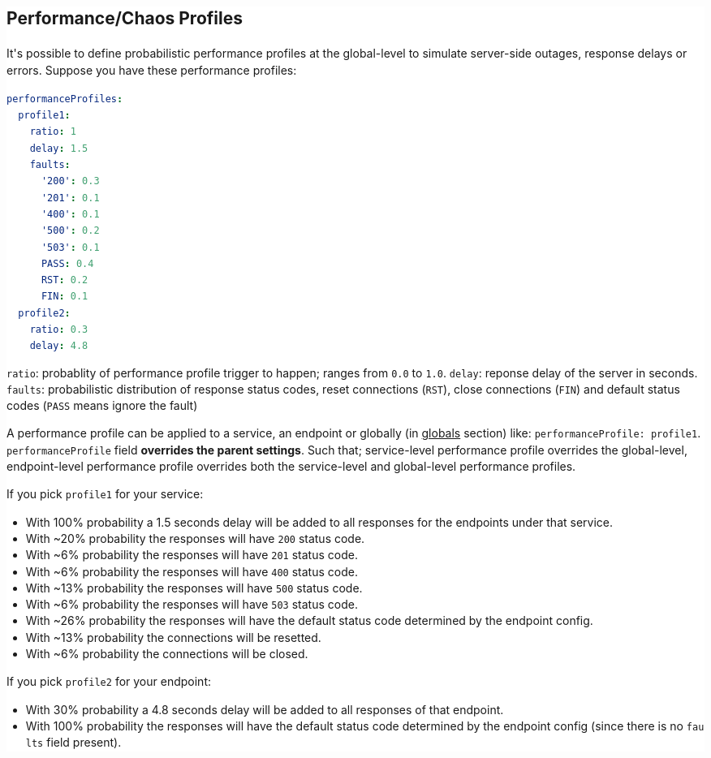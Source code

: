 ## Performance/Chaos Profiles

It's possible to define probabilistic performance profiles at the global-level to simulate server-side
outages, response delays or errors. Suppose you have these performance profiles:

```yaml
performanceProfiles:
  profile1:
    ratio: 1
    delay: 1.5
    faults:
      '200': 0.3
      '201': 0.1
      '400': 0.1
      '500': 0.2
      '503': 0.1
      PASS: 0.4
      RST: 0.2
      FIN: 0.1
  profile2:
    ratio: 0.3
    delay: 4.8
```

`ratio`: probablity of performance profile trigger to happen; ranges from `0.0` to `1.0`.
`delay`: reponse delay of the server in seconds.
`faults`: probabilistic distribution of response status codes, reset connections (`RST`), close connections (`FIN`) and
default status codes (`PASS` means ignore the fault)

A performance profile can be applied to a service, an endpoint or globally (in [globals](#global-Settings) section)
like: `performanceProfile: profile1`. `performanceProfile` field **overrides the parent settings**.
Such that; service-level performance profile overrides the global-level, endpoint-level performance profile
overrides both the service-level and global-level performance profiles.

If you pick `profile1` for your service:

- With 100% probability a 1.5 seconds delay will be added to all responses for the endpoints under that service.
- With ~20% probability the responses will have `200` status code.
- With ~6% probability the responses will have `201` status code.
- With ~6% probability the responses will have `400` status code.
- With ~13% probability the responses will have `500` status code.
- With ~6% probability the responses will have `503` status code.
- With ~26% probability the responses will have the default status code determined by the endpoint config.
- With ~13% probability the connections will be resetted.
- With ~6% probability the connections will be closed.

If you pick `profile2` for your endpoint:

- With 30% probability a 4.8 seconds delay will be added to all responses of that endpoint.
- With 100% probability the responses will have the default status code determined by the endpoint config
  (since there is no `faults` field present).

